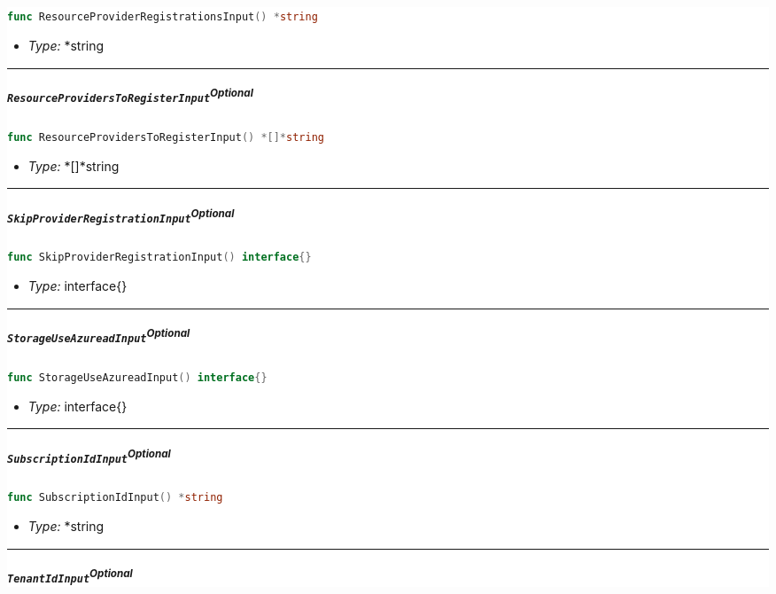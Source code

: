 ```go
func ResourceProviderRegistrationsInput() *string
```

- *Type:* *string

---

##### `ResourceProvidersToRegisterInput`<sup>Optional</sup> <a name="ResourceProvidersToRegisterInput" id="@cdktf/provider-azurerm.provider.AzurermProvider.property.resourceProvidersToRegisterInput"></a>

```go
func ResourceProvidersToRegisterInput() *[]*string
```

- *Type:* *[]*string

---

##### `SkipProviderRegistrationInput`<sup>Optional</sup> <a name="SkipProviderRegistrationInput" id="@cdktf/provider-azurerm.provider.AzurermProvider.property.skipProviderRegistrationInput"></a>

```go
func SkipProviderRegistrationInput() interface{}
```

- *Type:* interface{}

---

##### `StorageUseAzureadInput`<sup>Optional</sup> <a name="StorageUseAzureadInput" id="@cdktf/provider-azurerm.provider.AzurermProvider.property.storageUseAzureadInput"></a>

```go
func StorageUseAzureadInput() interface{}
```

- *Type:* interface{}

---

##### `SubscriptionIdInput`<sup>Optional</sup> <a name="SubscriptionIdInput" id="@cdktf/provider-azurerm.provider.AzurermProvider.property.subscriptionIdInput"></a>

```go
func SubscriptionIdInput() *string
```

- *Type:* *string

---

##### `TenantIdInput`<sup>Optional</sup> <a name="TenantIdInput" id="@cdktf/provider-azurerm.provider.AzurermProvider.property.tenantIdInput"></a>
